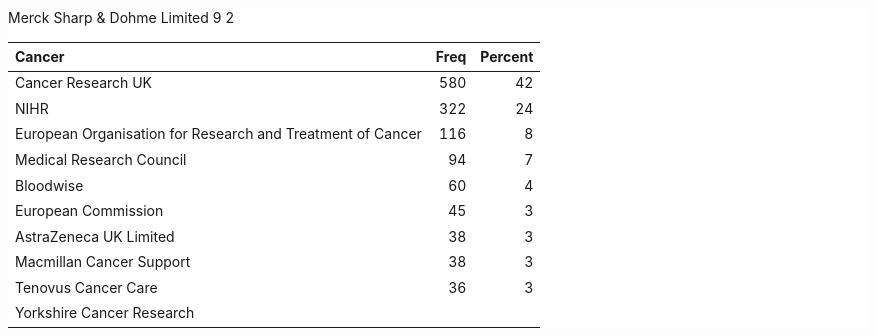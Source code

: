    <td style="text-align:left;"> Merck Sharp &amp; Dohme Limited </td>
   <td style="text-align:right;"> 9 </td>
   <td style="text-align:right;"> 2 </td>
  </tr>
</tbody>
</table>



<table class="table table-striped" style="width: auto !important; ">
 <thead>
  <tr>
   <th style="text-align:left;"> Cancer </th>
   <th style="text-align:right;"> Freq </th>
   <th style="text-align:right;"> Percent </th>
  </tr>
 </thead>
<tbody>
  <tr>
   <td style="text-align:left;"> Cancer Research UK </td>
   <td style="text-align:right;"> 580 </td>
   <td style="text-align:right;"> 42 </td>
  </tr>
  <tr>
   <td style="text-align:left;"> NIHR </td>
   <td style="text-align:right;"> 322 </td>
   <td style="text-align:right;"> 24 </td>
  </tr>
  <tr>
   <td style="text-align:left;"> European Organisation for Research and Treatment of Cancer </td>
   <td style="text-align:right;"> 116 </td>
   <td style="text-align:right;"> 8 </td>
  </tr>
  <tr>
   <td style="text-align:left;"> Medical Research Council </td>
   <td style="text-align:right;"> 94 </td>
   <td style="text-align:right;"> 7 </td>
  </tr>
  <tr>
   <td style="text-align:left;"> Bloodwise </td>
   <td style="text-align:right;"> 60 </td>
   <td style="text-align:right;"> 4 </td>
  </tr>
  <tr>
   <td style="text-align:left;"> European Commission </td>
   <td style="text-align:right;"> 45 </td>
   <td style="text-align:right;"> 3 </td>
  </tr>
  <tr>
   <td style="text-align:left;"> AstraZeneca UK Limited </td>
   <td style="text-align:right;"> 38 </td>
   <td style="text-align:right;"> 3 </td>
  </tr>
  <tr>
   <td style="text-align:left;"> Macmillan Cancer Support </td>
   <td style="text-align:right;"> 38 </td>
   <td style="text-align:right;"> 3 </td>
  </tr>
  <tr>
   <td style="text-align:left;"> Tenovus Cancer Care </td>
   <td style="text-align:right;"> 36 </td>
   <td style="text-align:right;"> 3 </td>
  </tr>
  <tr>
   <td style="text-align:left;"> Yorkshire Cancer Research </td>